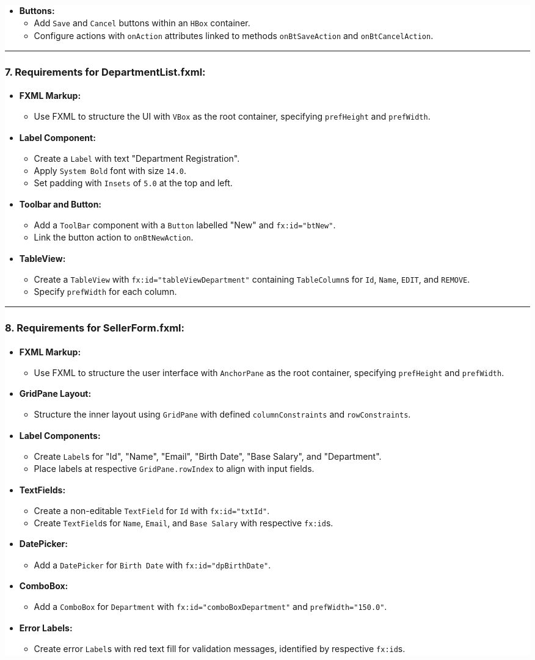 - **Buttons:**
    - Add `Save` and `Cancel` buttons within an `HBox` container.
    - Configure actions with `onAction` attributes linked to methods `onBtSaveAction` and `onBtCancelAction`.

***

### 7. Requirements for DepartmentList.fxml:

- **FXML Markup:**
    - Use FXML to structure the UI with `VBox` as the root container, specifying `prefHeight` and `prefWidth`.

- **Label Component:**
    - Create a `Label` with text "Department Registration".
    - Apply `System Bold` font with size `14.0`.
    - Set padding with `Insets` of `5.0` at the top and left.

- **Toolbar and Button:**
    - Add a `ToolBar` component with a `Button` labelled "New" and `fx:id="btNew"`.
    - Link the button action to `onBtNewAction`.

- **TableView:**
    - Create a `TableView` with `fx:id="tableViewDepartment"` containing `TableColumn`s for `Id`, `Name`, `EDIT`, and `REMOVE`.
    - Specify `prefWidth` for each column.

***


### 8. Requirements for SellerForm.fxml:

- **FXML Markup:**
    - Use FXML to structure the user interface with `AnchorPane` as the root container, specifying `prefHeight` and `prefWidth`.

- **GridPane Layout:**
    - Structure the inner layout using `GridPane` with defined `columnConstraints` and `rowConstraints`.

- **Label Components:**
    - Create `Label`s for "Id", "Name", "Email", "Birth Date", "Base Salary", and "Department".
    - Place labels at respective `GridPane.rowIndex` to align with input fields.

- **TextFields:**
    - Create a non-editable `TextField` for `Id` with `fx:id="txtId"`.
    - Create `TextField`s for `Name`, `Email`, and `Base Salary` with respective `fx:id`s.

- **DatePicker:**
    - Add a `DatePicker` for `Birth Date` with `fx:id="dpBirthDate"`.

- **ComboBox:**
    - Add a `ComboBox` for `Department` with `fx:id="comboBoxDepartment"` and `prefWidth="150.0"`.

- **Error Labels:**
    - Create error `Label`s with red text fill for validation messages, identified by respective `fx:id`s.
